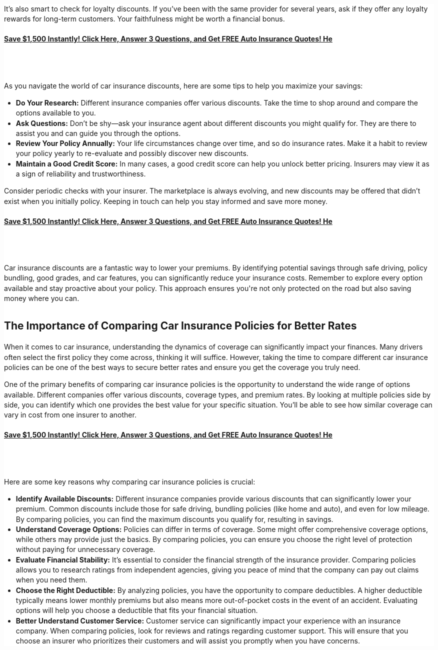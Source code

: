 <p>It’s also smart to check for loyalty discounts. If you’ve been with the same provider for several years, ask if they offer any loyalty rewards for long-term customers. Your faithfulness might be worth a financial bonus.</p>
<h4><a href="https://smartfinancial.com/get-fast-quote.html?aid=114079&cid=7425&form_type=3&phone_cid=default&lead_type_id=1">Save $1,500 Instantly! Click Here, Answer 3 Questions, and Get FREE Auto Insurance Quotes! He</a></h4><br><br><p>As you navigate the world of car insurance discounts, here are some tips to help you maximize your savings:</p>
<ul>
    <li><strong>Do Your Research:</strong> Different insurance companies offer various discounts. Take the time to shop around and compare the options available to you.</li>
    <li><strong>Ask Questions:</strong> Don’t be shy—ask your insurance agent about different discounts you might qualify for. They are there to assist you and can guide you through the options.</li>
    <li><strong>Review Your Policy Annually:</strong> Your life circumstances change over time, and so do insurance rates. Make it a habit to review your policy yearly to re-evaluate and possibly discover new discounts.</li>
    <li><strong>Maintain a Good Credit Score:</strong> In many cases, a good credit score can help you unlock better pricing. Insurers may view it as a sign of reliability and trustworthiness.</li>
</ul>
<p>Consider periodic checks with your insurer. The marketplace is always evolving, and new discounts may be offered that didn’t exist when you initially policy. Keeping in touch can help you stay informed and save more money.</p>
<h4><a href="https://smartfinancial.com/get-fast-quote.html?aid=114079&cid=7425&form_type=3&phone_cid=default&lead_type_id=1">Save $1,500 Instantly! Click Here, Answer 3 Questions, and Get FREE Auto Insurance Quotes! He</a></h4><br><br><p>Car insurance discounts are a fantastic way to lower your premiums. By identifying potential savings through safe driving, policy bundling, good grades, and car features, you can significantly reduce your insurance costs. Remember to explore every option available and stay proactive about your policy. This approach ensures you're not only protected on the road but also saving money where you can.</p><h2>The Importance of Comparing Car Insurance Policies for Better Rates</h2><p>When it comes to car insurance, understanding the dynamics of coverage can significantly impact your finances. Many drivers often select the first policy they come across, thinking it will suffice. However, taking the time to compare different car insurance policies can be one of the best ways to secure better rates and ensure you get the coverage you truly need.</p>
<p>One of the primary benefits of comparing car insurance policies is the opportunity to understand the wide range of options available. Different companies offer various discounts, coverage types, and premium rates. By looking at multiple policies side by side, you can identify which one provides the best value for your specific situation. You’ll be able to see how similar coverage can vary in cost from one insurer to another.</p>
<h4><a href="https://smartfinancial.com/get-fast-quote.html?aid=114079&cid=7425&form_type=3&phone_cid=default&lead_type_id=1">Save $1,500 Instantly! Click Here, Answer 3 Questions, and Get FREE Auto Insurance Quotes! He</a></h4><br><br><p>Here are some key reasons why comparing car insurance policies is crucial:</p>
<ul>
<li><strong>Identify Available Discounts:</strong> Different insurance companies provide various discounts that can significantly lower your premium. Common discounts include those for safe driving, bundling policies (like home and auto), and even for low mileage. By comparing policies, you can find the maximum discounts you qualify for, resulting in savings.</li>
<li><strong>Understand Coverage Options:</strong> Policies can differ in terms of coverage. Some might offer comprehensive coverage options, while others may provide just the basics. By comparing policies, you can ensure you choose the right level of protection without paying for unnecessary coverage.</li>
<li><strong>Evaluate Financial Stability:</strong> It’s essential to consider the financial strength of the insurance provider. Comparing policies allows you to research ratings from independent agencies, giving you peace of mind that the company can pay out claims when you need them.</li>
<li><strong>Choose the Right Deductible:</strong> By analyzing policies, you have the opportunity to compare deductibles. A higher deductible typically means lower monthly premiums but also means more out-of-pocket costs in the event of an accident. Evaluating options will help you choose a deductible that fits your financial situation.</li>
<li><strong>Better Understand Customer Service:</strong> Customer service can significantly impact your experience with an insurance company. When comparing policies, look for reviews and ratings regarding customer support. This will ensure that you choose an insurer who prioritizes their customers and will assist you promptly when you have concerns.</li>
</ul>